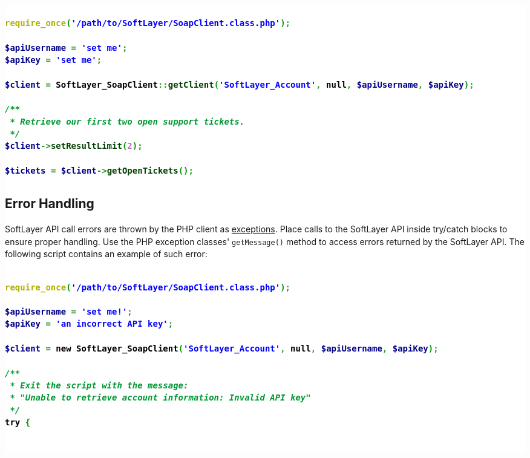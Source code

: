 </ul>
<div class="geshifilter">
<pre class="php geshifilter-php" style="font-family:monospace;"><span style="color: #000000; font-weight: bold;"><?php</span>
<span style="color: #b1b100;">require_once</span><span style="color: #009900;">&#40;</span><span style="color: #0000ff;">'/path/to/SoftLayer/SoapClient.class.php'</span><span style="color: #009900;">&#41;</span><span style="color: #339933;">;</span>
&nbsp;
<span style="color: #000088;">$apiUsername</span> <span style="color: #339933;">=</span> <span style="color: #0000ff;">'set me'</span><span style="color: #339933;">;</span>
<span style="color: #000088;">$apiKey</span> <span style="color: #339933;">=</span> <span style="color: #0000ff;">'set me'</span><span style="color: #339933;">;</span>
&nbsp;
<span style="color: #000088;">$client</span> <span style="color: #339933;">=</span> SoftLayer_SoapClient<span style="color: #339933;">::</span><span style="color: #004000;">getClient</span><span style="color: #009900;">&#40;</span><span style="color: #0000ff;">'SoftLayer_Account'</span><span style="color: #339933;">,</span> <span style="color: #000000; font-weight: bold;">null</span><span style="color: #339933;">,</span> <span style="color: #000088;">$apiUsername</span><span style="color: #339933;">,</span> <span style="color: #000088;">$apiKey</span><span style="color: #009900;">&#41;</span><span style="color: #339933;">;</span>
&nbsp;
<span style="color: #009933; font-style: italic;">/**
 * Retrieve our first two open support tickets.
 */</span>
<span style="color: #000088;">$client</span><span style="color: #339933;">-></span><span style="color: #004000;">setResultLimit</span><span style="color: #009900;">&#40;</span><span style="color: #cc66cc;">2</span><span style="color: #009900;">&#41;</span><span style="color: #339933;">;</span>
&nbsp;
<span style="color: #000088;">$tickets</span> <span style="color: #339933;">=</span> <span style="color: #000088;">$client</span><span style="color: #339933;">-></span><span style="color: #004000;">getOpenTickets</span><span style="color: #009900;">&#40;</span><span style="color: #009900;">&#41;</span><span style="color: #339933;">;</span></pre></div>
<h2 id="Error_Handling">Error Handling</h2>
<p>SoftLayer API call errors are thrown by the PHP client as <a href="/article/exceptions">exceptions</a>. Place calls to the SoftLayer API inside try/catch blocks to ensure proper handling. Use the PHP exception classes' <span class="geshifilter"><code class="text geshifilter-text">getMessage()</code></span> method to access errors returned by the SoftLayer API.  The following script contains an example of such error:</p>
<div class="geshifilter">
<pre class="php geshifilter-php" style="font-family:monospace;"><span style="color: #000000; font-weight: bold;"><?php</span>
<span style="color: #b1b100;">require_once</span><span style="color: #009900;">&#40;</span><span style="color: #0000ff;">'/path/to/SoftLayer/SoapClient.class.php'</span><span style="color: #009900;">&#41;</span><span style="color: #339933;">;</span>
&nbsp;
<span style="color: #000088;">$apiUsername</span> <span style="color: #339933;">=</span> <span style="color: #0000ff;">'set me!'</span><span style="color: #339933;">;</span>
<span style="color: #000088;">$apiKey</span> <span style="color: #339933;">=</span> <span style="color: #0000ff;">'an incorrect API key'</span><span style="color: #339933;">;</span>
&nbsp;
<span style="color: #000088;">$client</span> <span style="color: #339933;">=</span> <span style="color: #000000; font-weight: bold;">new</span> SoftLayer_SoapClient<span style="color: #009900;">&#40;</span><span style="color: #0000ff;">'SoftLayer_Account'</span><span style="color: #339933;">,</span> <span style="color: #000000; font-weight: bold;">null</span><span style="color: #339933;">,</span> <span style="color: #000088;">$apiUsername</span><span style="color: #339933;">,</span> <span style="color: #000088;">$apiKey</span><span style="color: #009900;">&#41;</span><span style="color: #339933;">;</span>
&nbsp;
<span style="color: #009933; font-style: italic;">/**
 * Exit the script with the message:
 * "Unable to retrieve account information: Invalid API key"
 */</span>
try <span style="color: #009900;">&#123;</span>